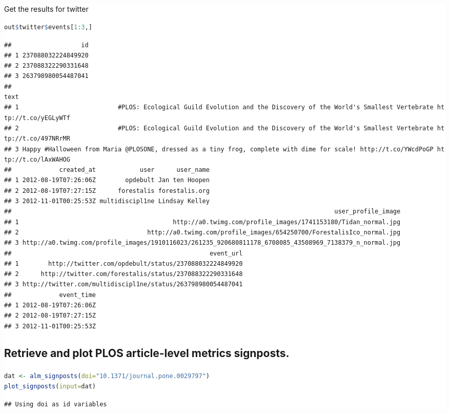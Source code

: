 Get the results for twitter


```r
out$twitter$events[1:3,]
```

```
##                   id
## 1 237088032224849920
## 2 237088322290331648
## 3 263798980054487041
##                                                                                                                                    text
## 1                           #PLOS: Ecological Guild Evolution and the Discovery of the World's Smallest Vertebrate http://t.co/yEGLyWTf
## 2                           #PLOS: Ecological Guild Evolution and the Discovery of the World's Smallest Vertebrate http://t.co/497NRrMR
## 3 Happy #Halloween from Maria @PLOSONE, dressed as a tiny frog, complete with dime for scale! http://t.co/YWcdPoGP http://t.co/lAxWAHOG
##             created_at            user      user_name
## 1 2012-08-19T07:26:06Z        opdebult Jan ten Hoopen
## 2 2012-08-19T07:27:15Z      forestalis forestalis.org
## 3 2012-11-01T00:25:53Z multidiscipl1ne Lindsay Kelley
##                                                                                        user_profile_image
## 1                                          http://a0.twimg.com/profile_images/1741153180/Tidan_normal.jpg
## 2                                   http://a0.twimg.com/profile_images/654250700/ForestalisIco_normal.jpg
## 3 http://a0.twimg.com/profile_images/1910116023/261235_920680811178_6708085_43508969_7138379_n_normal.jpg
##                                                      event_url
## 1        http://twitter.com/opdebult/status/237088032224849920
## 2      http://twitter.com/forestalis/status/237088322290331648
## 3 http://twitter.com/multidiscipl1ne/status/263798980054487041
##             event_time
## 1 2012-08-19T07:26:06Z
## 2 2012-08-19T07:27:15Z
## 3 2012-11-01T00:25:53Z
```

## Retrieve and plot PLOS article-level metrics signposts.


```r
dat <- alm_signposts(doi="10.1371/journal.pone.0029797")
plot_signposts(input=dat)
```

```
## Using doi as id variables
```
